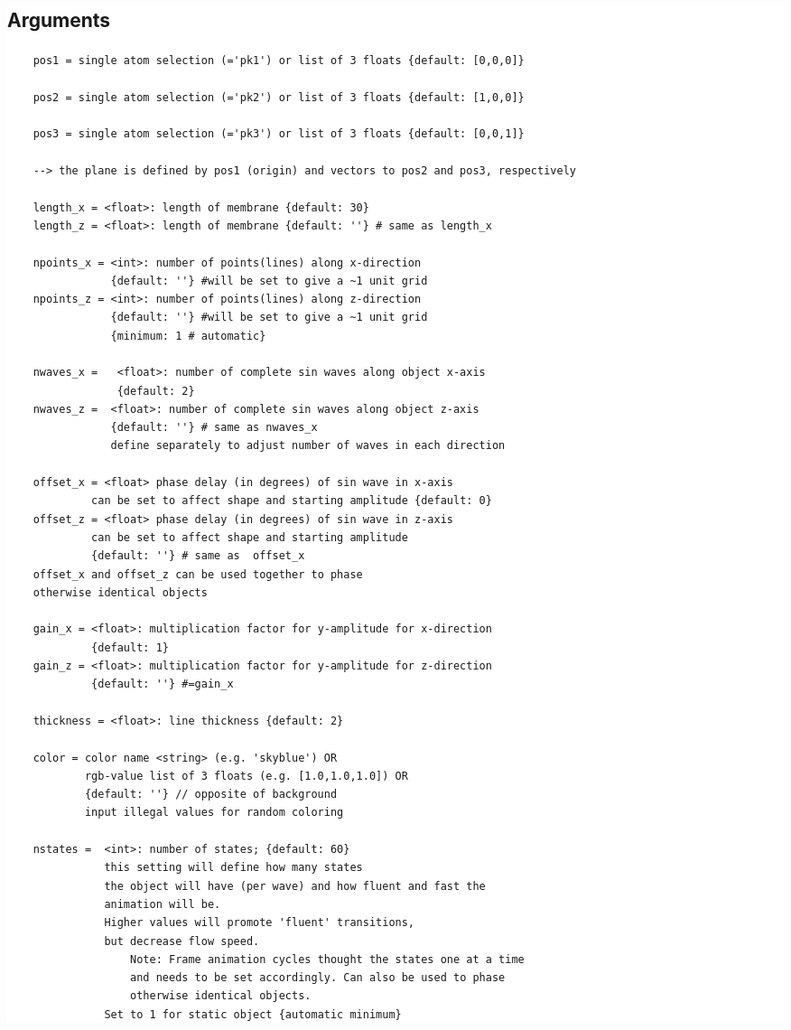   


## Arguments
    
    
        pos1 = single atom selection (='pk1') or list of 3 floats {default: [0,0,0]}
    
        pos2 = single atom selection (='pk2') or list of 3 floats {default: [1,0,0]}
    
        pos3 = single atom selection (='pk3') or list of 3 floats {default: [0,0,1]}
    
        --> the plane is defined by pos1 (origin) and vectors to pos2 and pos3, respectively
    
        length_x = <float>: length of membrane {default: 30}
        length_z = <float>: length of membrane {default: ''} # same as length_x
    
        npoints_x = <int>: number of points(lines) along x-direction
                    {default: ''} #will be set to give a ~1 unit grid
        npoints_z = <int>: number of points(lines) along z-direction
                    {default: ''} #will be set to give a ~1 unit grid
                    {minimum: 1 # automatic}
    
        nwaves_x =   <float>: number of complete sin waves along object x-axis
                     {default: 2}
        nwaves_z =  <float>: number of complete sin waves along object z-axis
                    {default: ''} # same as nwaves_x
                    define separately to adjust number of waves in each direction
    
        offset_x = <float> phase delay (in degrees) of sin wave in x-axis
                 can be set to affect shape and starting amplitude {default: 0}
        offset_z = <float> phase delay (in degrees) of sin wave in z-axis
                 can be set to affect shape and starting amplitude
                 {default: ''} # same as  offset_x
        offset_x and offset_z can be used together to phase
        otherwise identical objects
    
        gain_x = <float>: multiplication factor for y-amplitude for x-direction
                 {default: 1}
        gain_z = <float>: multiplication factor for y-amplitude for z-direction
                 {default: ''} #=gain_x
    
        thickness = <float>: line thickness {default: 2}
    
        color = color name <string> (e.g. 'skyblue') OR
                rgb-value list of 3 floats (e.g. [1.0,1.0,1.0]) OR
                {default: ''} // opposite of background
                input illegal values for random coloring
    
        nstates =  <int>: number of states; {default: 60}
                   this setting will define how many states
                   the object will have (per wave) and how fluent and fast the
                   animation will be.
                   Higher values will promote 'fluent' transitions,
                   but decrease flow speed.
                       Note: Frame animation cycles thought the states one at a time
                       and needs to be set accordingly. Can also be used to phase
                       otherwise identical objects.
                   Set to 1 for static object {automatic minimum}
    